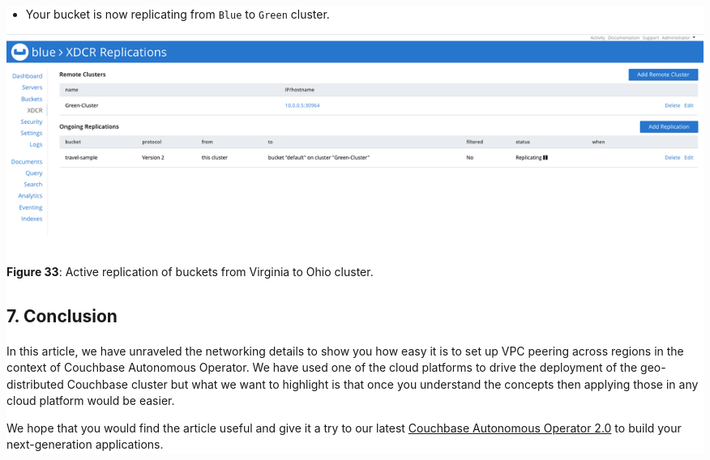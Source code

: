 - Your bucket is now replicating from `Blue` to `Green` cluster.

![](../assets/xdcr/bucket-replicating.png)
**Figure 33**: Active replication of buckets from Virginia to Ohio cluster.

## 7. Conclusion

In this article, we have unraveled the networking details to show you how easy it is to set up VPC peering across regions in the context of Couchbase Autonomous Operator. We have used one of the cloud platforms to drive the deployment of the geo-distributed Couchbase cluster but what we want to highlight is that once you understand the concepts then applying those in any cloud platform would be easier.

We hope that you would find the article useful and give it a try to our latest [Couchbase Autonomous Operator 2.0](https://www.couchbase.com/downloads?family=kubernetes&product=open-source-kubernetes-developer) to build your next-generation applications.
